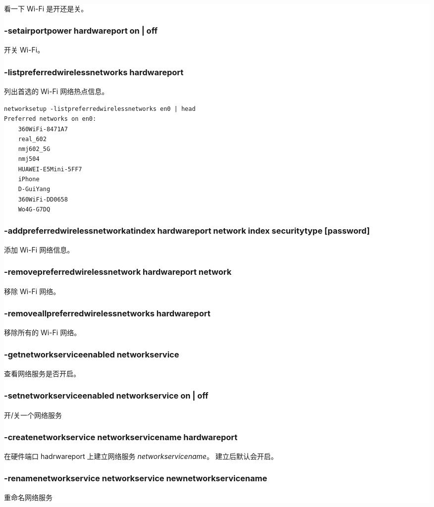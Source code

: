 看一下 Wi-Fi 是开还是关。

### -setairportpower hardwareport on | off

开关 Wi-Fi。

### -listpreferredwirelessnetworks hardwareport

列出首选的 Wi-Fi 网络热点信息。

```
networksetup -listpreferredwirelessnetworks en0 | head
Preferred networks on en0:
	360WiFi-8471A7
	real_602
	nmj602_5G
	nmj504
	HUAWEI-E5Mini-5FF7
	iPhone
	D-GuiYang
	360WiFi-DD0658
	Wo4G-G7DQ
```

### -addpreferredwirelessnetworkatindex hardwareport network index securitytype [password]

添加 Wi-Fi 网络信息。


### -removepreferredwirelessnetwork hardwareport network

移除 Wi-Fi 网络。


### -removeallpreferredwirelessnetworks hardwareport

移除所有的 Wi-Fi 网络。

### -getnetworkserviceenabled networkservice

查看网络服务是否开启。

### -setnetworkserviceenabled networkservice on | off

开/关一个网络服务


### -createnetworkservice networkservicename hardwareport

在硬件端口 hadrwareport 上建立网络服务 *networkservicename*。 建立后默认会开启。

### -renamenetworkservice networkservice newnetworkservicename
重命名网络服务
